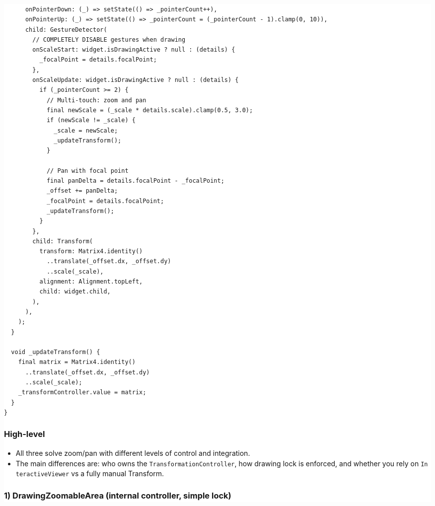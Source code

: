 ```
      onPointerDown: (_) => setState(() => _pointerCount++),
      onPointerUp: (_) => setState(() => _pointerCount = (_pointerCount - 1).clamp(0, 10)),
      child: GestureDetector(
        // COMPLETELY DISABLE gestures when drawing
        onScaleStart: widget.isDrawingActive ? null : (details) {
          _focalPoint = details.focalPoint;
        },
        onScaleUpdate: widget.isDrawingActive ? null : (details) {
          if (_pointerCount >= 2) {
            // Multi-touch: zoom and pan
            final newScale = (_scale * details.scale).clamp(0.5, 3.0);
            if (newScale != _scale) {
              _scale = newScale;
              _updateTransform();
            }

            // Pan with focal point
            final panDelta = details.focalPoint - _focalPoint;
            _offset += panDelta;
            _focalPoint = details.focalPoint;
            _updateTransform();
          }
        },
        child: Transform(
          transform: Matrix4.identity()
            ..translate(_offset.dx, _offset.dy)
            ..scale(_scale),
          alignment: Alignment.topLeft,
          child: widget.child,
        ),
      ),
    );
  }

  void _updateTransform() {
    final matrix = Matrix4.identity()
      ..translate(_offset.dx, _offset.dy)
      ..scale(_scale);
    _transformController.value = matrix;
  }
}
```

### High-level

- All three solve zoom/pan with different levels of control and integration.
- The main differences are: who owns the `TransformationController`, how drawing lock is enforced, and whether you rely on `InteractiveViewer` vs a fully manual Transform.

### 1) DrawingZoomableArea (internal controller, simple lock)
